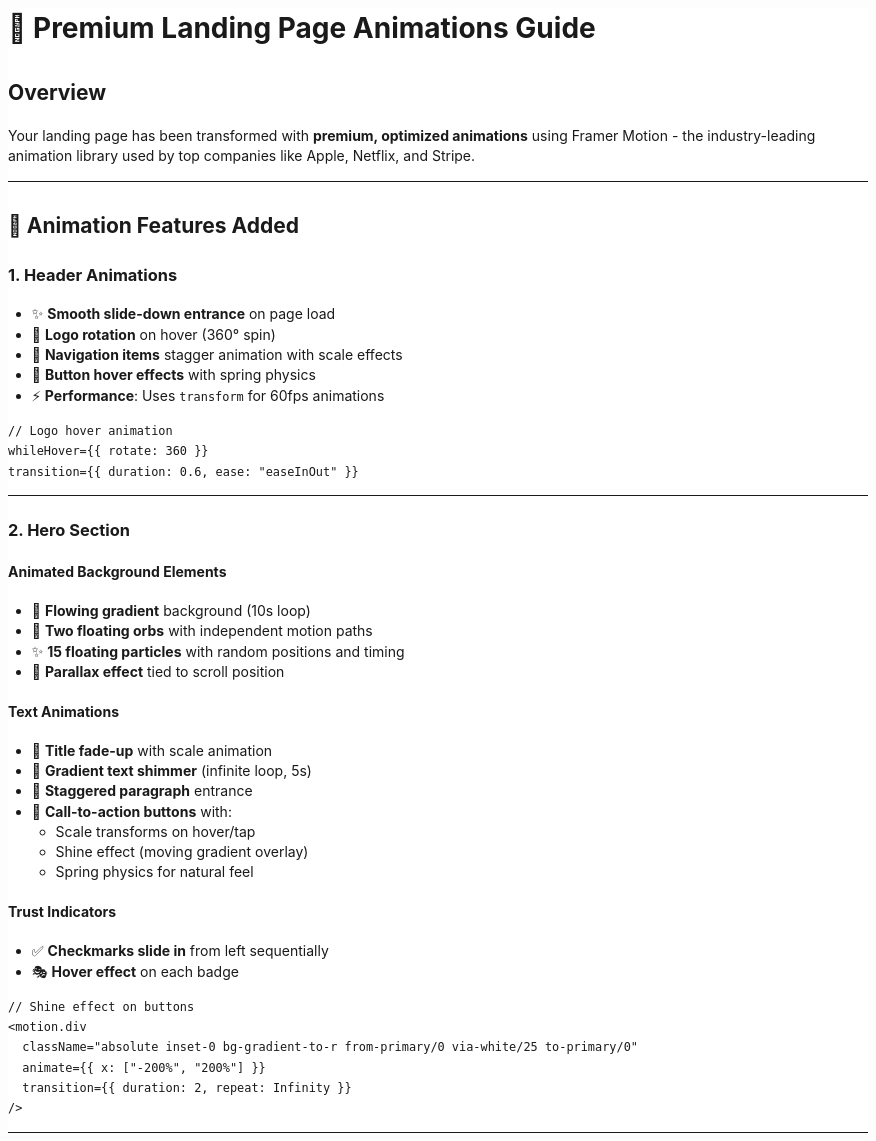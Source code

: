 # 🎨 Premium Landing Page Animations Guide

## Overview

Your landing page has been transformed with **premium, optimized animations** using Framer Motion - the industry-leading animation library used by top companies like Apple, Netflix, and Stripe.

---

## 🚀 Animation Features Added

### 1. **Header Animations**

- ✨ **Smooth slide-down entrance** on page load
- 🎯 **Logo rotation** on hover (360° spin)
- 🔄 **Navigation items** stagger animation with scale effects
- 💫 **Button hover effects** with spring physics
- ⚡ **Performance**: Uses `transform` for 60fps animations

```tsx
// Logo hover animation
whileHover={{ rotate: 360 }}
transition={{ duration: 0.6, ease: "easeInOut" }}
```

---

### 2. **Hero Section**

#### Animated Background Elements

- 🌊 **Flowing gradient** background (10s loop)
- 🎈 **Two floating orbs** with independent motion paths
- ✨ **15 floating particles** with random positions and timing
- 🌟 **Parallax effect** tied to scroll position

#### Text Animations

- 📝 **Title fade-up** with scale animation
- 🎨 **Gradient text shimmer** (infinite loop, 5s)
- 📄 **Staggered paragraph** entrance
- 🎯 **Call-to-action buttons** with:
  - Scale transforms on hover/tap
  - Shine effect (moving gradient overlay)
  - Spring physics for natural feel

#### Trust Indicators

- ✅ **Checkmarks slide in** from left sequentially
- 🎭 **Hover effect** on each badge

```tsx
// Shine effect on buttons
<motion.div
  className="absolute inset-0 bg-gradient-to-r from-primary/0 via-white/25 to-primary/0"
  animate={{ x: ["-200%", "200%"] }}
  transition={{ duration: 2, repeat: Infinity }}
/>
```

---